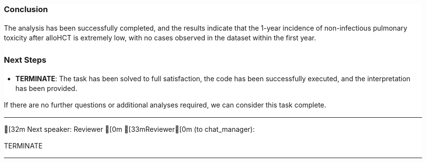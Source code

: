 ### Conclusion

The analysis has been successfully completed, and the results indicate that the 1-year incidence of non-infectious pulmonary toxicity after alloHCT is extremely low, with no cases observed in the dataset within the first year.

### Next Steps

- **TERMINATE**: The task has been solved to full satisfaction, the code has been successfully executed, and the interpretation has been provided.

If there are no further questions or additional analyses required, we can consider this task complete.

--------------------------------------------------------------------------------
[32m
Next speaker: Reviewer
[0m
[33mReviewer[0m (to chat_manager):

TERMINATE

--------------------------------------------------------------------------------